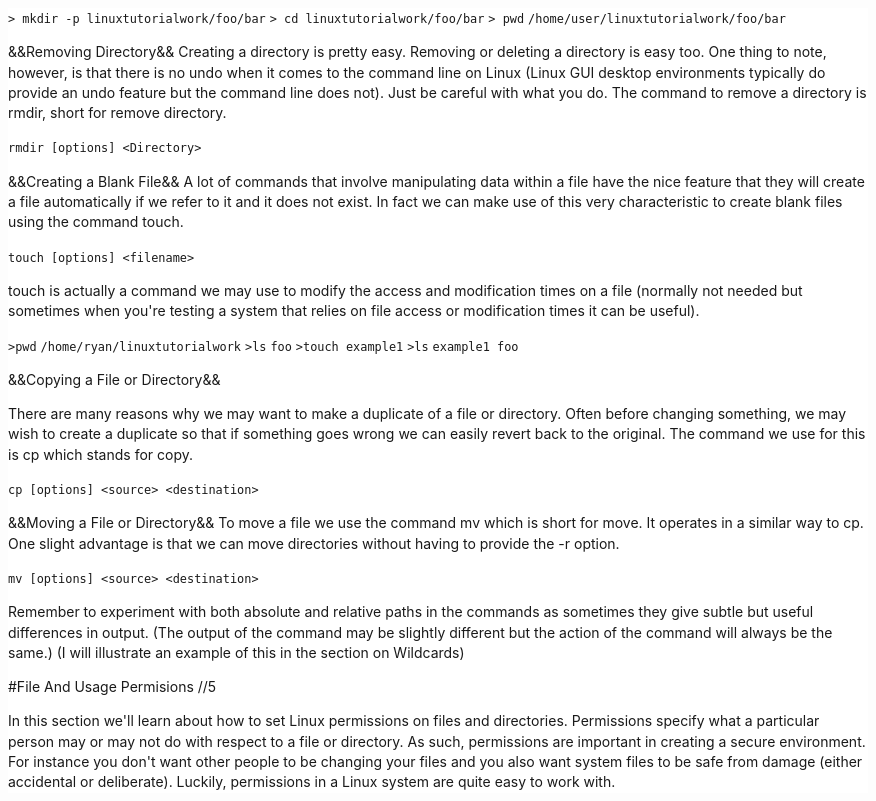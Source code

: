 `> mkdir -p linuxtutorialwork/foo/bar`
`> cd linuxtutorialwork/foo/bar`
`> pwd`
`/home/user/linuxtutorialwork/foo/bar`

&&Removing Directory&&
Creating a directory is pretty easy. Removing or deleting a directory is easy too. One thing to note, however, is that there is no undo when it comes to the command line on Linux (Linux GUI desktop environments typically do provide an undo feature but the command line does not). Just be careful with what you do. The command to remove a directory is rmdir, short for remove directory.

`rmdir [options] <Directory>`

&&Creating a Blank File&&
A lot of commands that involve manipulating data within a file have the nice feature that they will create a file automatically if we refer to it and it does not exist. In fact we can make use of this very characteristic to create blank files using the command touch.

`touch [options] <filename>`

touch is actually a command we may use to modify the access and modification times on a file (normally not needed but sometimes when you're testing a system that relies on file access or modification times it can be useful).

`>pwd`
`/home/ryan/linuxtutorialwork`
`>ls`
`foo`
`>touch example1`
`>ls`
`example1 foo`

&&Copying a File or Directory&&

There are many reasons why we may want to make a duplicate of a file or directory. Often before changing something, we may wish to create a duplicate so that if something goes wrong we can easily revert back to the original. The command we use for this is cp which stands for copy.

`cp [options] <source> <destination>`

&&Moving a File or Directory&&
To move a file we use the command mv which is short for move. It operates in a similar way to cp. One slight advantage is that we can move directories without having to provide the -r option.

`mv [options] <source> <destination>`

Remember to experiment with both absolute and relative paths in the commands as sometimes they give subtle but useful differences in output. (The output of the command may be slightly different but the action of the command will always be the same.) (I will illustrate an example of this in the section on Wildcards)

#File And Usage Permisions //5

In this section we'll learn about how to set Linux permissions on files and directories. Permissions specify what a particular person may or may not do with respect to a file or directory. As such, permissions are important in creating a secure environment. For instance you don't want other people to be changing your files and you also want system files to be safe from damage (either accidental or deliberate). Luckily, permissions in a Linux system are quite easy to work with.
